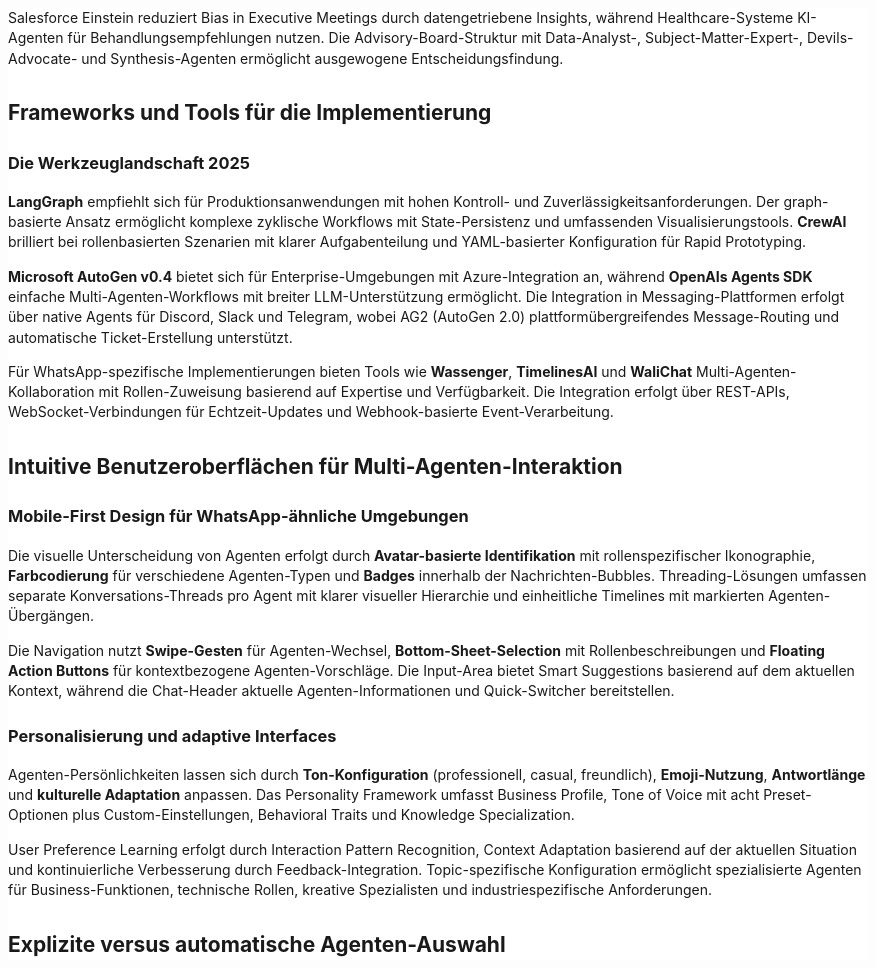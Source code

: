 Salesforce Einstein reduziert Bias in Executive Meetings durch datengetriebene Insights, während Healthcare-Systeme KI-Agenten für Behandlungsempfehlungen nutzen. Die Advisory-Board-Struktur mit Data-Analyst-, Subject-Matter-Expert-, Devils-Advocate- und Synthesis-Agenten ermöglicht ausgewogene Entscheidungsfindung.

## Frameworks und Tools für die Implementierung

### Die Werkzeuglandschaft 2025

**LangGraph** empfiehlt sich für Produktionsanwendungen mit hohen Kontroll- und Zuverlässigkeitsanforderungen. Der graph-basierte Ansatz ermöglicht komplexe zyklische Workflows mit State-Persistenz und umfassenden Visualisierungstools. **CrewAI** brilliert bei rollenbasierten Szenarien mit klarer Aufgabenteilung und YAML-basierter Konfiguration für Rapid Prototyping.

**Microsoft AutoGen v0.4** bietet sich für Enterprise-Umgebungen mit Azure-Integration an, während **OpenAIs Agents SDK** einfache Multi-Agenten-Workflows mit breiter LLM-Unterstützung ermöglicht. Die Integration in Messaging-Plattformen erfolgt über native Agents für Discord, Slack und Telegram, wobei AG2 (AutoGen 2.0) plattformübergreifendes Message-Routing und automatische Ticket-Erstellung unterstützt.

Für WhatsApp-spezifische Implementierungen bieten Tools wie **Wassenger**, **TimelinesAI** und **WaliChat** Multi-Agenten-Kollaboration mit Rollen-Zuweisung basierend auf Expertise und Verfügbarkeit. Die Integration erfolgt über REST-APIs, WebSocket-Verbindungen für Echtzeit-Updates und Webhook-basierte Event-Verarbeitung.

## Intuitive Benutzeroberflächen für Multi-Agenten-Interaktion

### Mobile-First Design für WhatsApp-ähnliche Umgebungen

Die visuelle Unterscheidung von Agenten erfolgt durch **Avatar-basierte Identifikation** mit rollenspezifischer Ikonographie, **Farbcodierung** für verschiedene Agenten-Typen und **Badges** innerhalb der Nachrichten-Bubbles. Threading-Lösungen umfassen separate Konversations-Threads pro Agent mit klarer visueller Hierarchie und einheitliche Timelines mit markierten Agenten-Übergängen.

Die Navigation nutzt **Swipe-Gesten** für Agenten-Wechsel, **Bottom-Sheet-Selection** mit Rollenbeschreibungen und **Floating Action Buttons** für kontextbezogene Agenten-Vorschläge. Die Input-Area bietet Smart Suggestions basierend auf dem aktuellen Kontext, während die Chat-Header aktuelle Agenten-Informationen und Quick-Switcher bereitstellen.

### Personalisierung und adaptive Interfaces

Agenten-Persönlichkeiten lassen sich durch **Ton-Konfiguration** (professionell, casual, freundlich), **Emoji-Nutzung**, **Antwortlänge** und **kulturelle Adaptation** anpassen. Das Personality Framework umfasst Business Profile, Tone of Voice mit acht Preset-Optionen plus Custom-Einstellungen, Behavioral Traits und Knowledge Specialization.

User Preference Learning erfolgt durch Interaction Pattern Recognition, Context Adaptation basierend auf der aktuellen Situation und kontinuierliche Verbesserung durch Feedback-Integration. Topic-spezifische Konfiguration ermöglicht spezialisierte Agenten für Business-Funktionen, technische Rollen, kreative Spezialisten und industriespezifische Anforderungen.

## Explizite versus automatische Agenten-Auswahl
